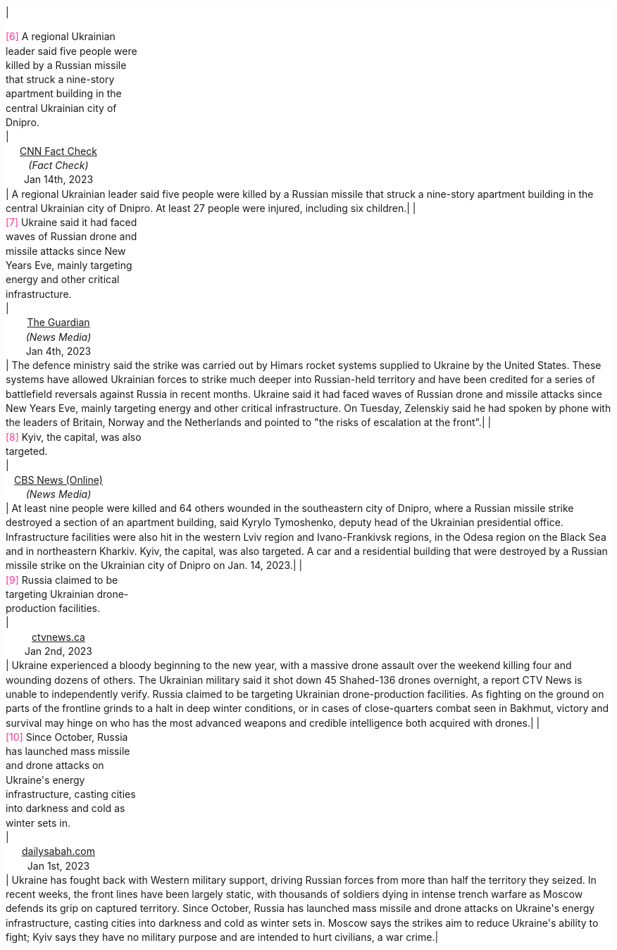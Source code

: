 |<div style="max-width: 200px;"><span class="anchor" id="6"></span><font  color=#FF3399>[6]</font> A regional Ukrainian leader said five people were killed by a Russian missile that struck a nine-story apartment building in the central Ukrainian city of Dnipro.</div>|<div style="display: flex; justify-content: center; max-width: 150px; align-items: center; flex-direction: column;"><a href="https://www.allsides.com/news-source/facts-first-cnn-media-bias" target="_blank"><ClientOnly><BiasChart bias="Left" /></ClientOnly></a><div><a href="https://www.cnn.com/europe/live-news/russia-ukraine-war-news-1-14-23/h_c4f7d05271e6ece82df46a6a89eb5883" target="_blank">CNN Fact Check</a></div><div>*(Fact Check)*</div><div>Jan 14th, 2023</div></div>| A regional Ukrainian leader said five people were killed by a Russian missile that struck a nine-story apartment building in the central Ukrainian city of Dnipro. At least 27 people were injured, including six children.|
|<div style="max-width: 200px;"><span class="anchor" id="7"></span><font  color=#FF3399>[7]</font> Ukraine said it had faced waves of Russian drone and missile attacks since New Years Eve, mainly targeting energy and other critical infrastructure.</div>|<div style="display: flex; justify-content: center; max-width: 150px; align-items: center; flex-direction: column;"><a href="https://www.allsides.com/news-source/guardian" target="_blank"><ClientOnly><BiasChart bias="Lean Left" /></ClientOnly></a><div><a href="https://www.theguardian.com/world/2023/jan/04/anger-and-grief-at-rare-public-commemoration-in-russia-after-makiivka-strike" target="_blank">The Guardian</a></div><div>*(News Media)*</div><div>Jan 4th, 2023</div></div>| The defence ministry said the strike was carried out by Himars rocket systems supplied to Ukraine by the United States. These systems have allowed Ukrainian forces to strike much deeper into Russian-held territory and have been credited for a series of battlefield reversals against Russia in recent months. Ukraine said it had faced waves of Russian drone and missile attacks since New Years Eve, mainly targeting energy and other critical infrastructure. On Tuesday, Zelenskiy said he had spoken by phone with the leaders of Britain, Norway and the Netherlands and pointed to "the risks of escalation at the front".|
|<div style="max-width: 200px;"><span class="anchor" id="8"></span><font  color=#FF3399>[8]</font> Kyiv, the capital, was also targeted.</div>|<div style="display: flex; justify-content: center; max-width: 150px; align-items: center; flex-direction: column;"><a href="https://www.allsides.com/news-source/cbs-news-media-bias" target="_blank"><ClientOnly><BiasChart bias="Lean Left" /></ClientOnly></a><div><a href="https://www.cbsnews.com/news/russia-launches-new-missile-attacks-ukrainian-cities-dnipro-kyiv/" target="_blank">CBS News (Online)</a></div><div>*(News Media)*</div><div></div></div>| At least nine people were killed and 64 others wounded in the southeastern city of Dnipro, where a Russian missile strike destroyed a section of an apartment building, said Kyrylo Tymoshenko, deputy head of the Ukrainian presidential office. Infrastructure facilities were also hit in the western Lviv region and Ivano-Frankivsk regions, in the Odesa region on the Black Sea and in northeastern Kharkiv. Kyiv, the capital, was also targeted. A car and a residential building that were destroyed by a Russian missile strike on the Ukrainian city of Dnipro on Jan. 14, 2023.|
|<div style="max-width: 200px;"><span class="anchor" id="9"></span><font  color=#FF3399>[9]</font> Russia claimed to be targeting Ukrainian drone-production facilities.</div>|<div style="display: flex; justify-content: center; max-width: 150px; align-items: center; flex-direction: column;"><a href="" target="_blank"><ClientOnly><BiasChart bias="N/A" /></ClientOnly></a><div><a href="https://www.ctvnews.ca/world/death-from-above-how-drone-warfare-is-shaping-the-battlefield-in-ukraine-1.6215125" target="_blank">ctvnews.ca</a></div><div></div><div>Jan 2nd, 2023</div></div>| Ukraine experienced a bloody beginning to the new year, with a massive drone assault over the weekend killing four and wounding dozens of others. The Ukrainian military said it shot down 45 Shahed-136 drones overnight, a report CTV News is unable to independently verify. Russia claimed to be targeting Ukrainian drone-production facilities. As fighting on the ground on parts of the frontline grinds to a halt in deep winter conditions, or in cases of close-quarters combat seen in Bakhmut, victory and survival may hinge on who has the most advanced weapons and credible intelligence both acquired with drones.|
|<div style="max-width: 200px;"><span class="anchor" id="10"></span><font  color=#FF3399>[10]</font> Since October, Russia has launched mass missile and drone attacks on Ukraine's energy infrastructure, casting cities into darkness and cold as winter sets in.</div>|<div style="display: flex; justify-content: center; max-width: 150px; align-items: center; flex-direction: column;"><a href="" target="_blank"><ClientOnly><BiasChart bias="N/A" /></ClientOnly></a><div><a href="https://www.dailysabah.com/world/europe/ukrainians-celebrate-new-year-as-russian-strikes-continue" target="_blank">dailysabah.com</a></div><div></div><div>Jan 1st, 2023</div></div>| Ukraine has fought back with Western military support, driving Russian forces from more than half the territory they seized. In recent weeks, the front lines have been largely static, with thousands of soldiers dying in intense trench warfare as Moscow defends its grip on captured territory. Since October, Russia has launched mass missile and drone attacks on Ukraine's energy infrastructure, casting cities into darkness and cold as winter sets in. Moscow says the strikes aim to reduce Ukraine's ability to fight; Kyiv says they have no military purpose and are intended to hurt civilians, a war crime.|
